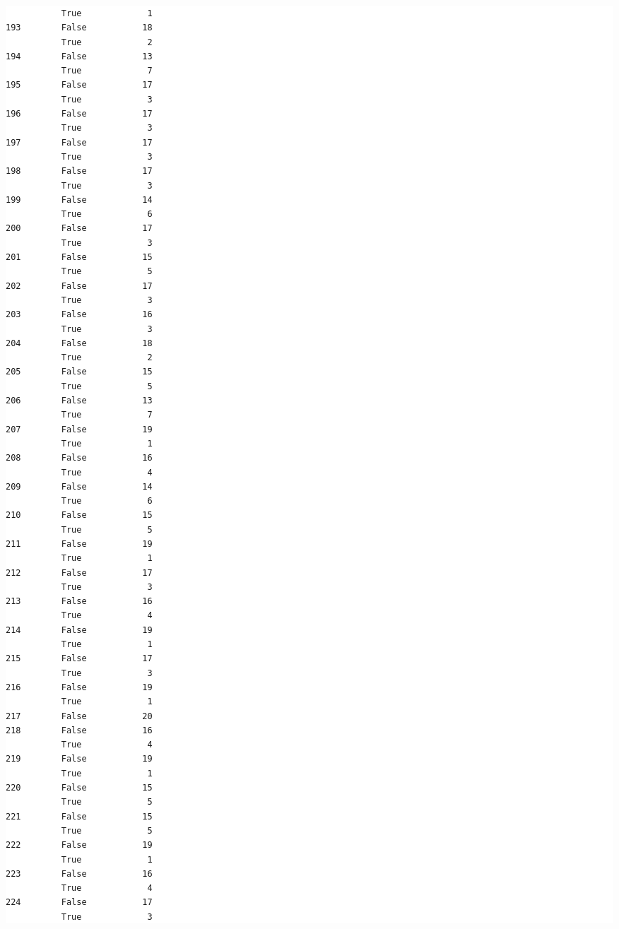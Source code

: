                True             1
    193        False           18
               True             2
    194        False           13
               True             7
    195        False           17
               True             3
    196        False           17
               True             3
    197        False           17
               True             3
    198        False           17
               True             3
    199        False           14
               True             6
    200        False           17
               True             3
    201        False           15
               True             5
    202        False           17
               True             3
    203        False           16
               True             3
    204        False           18
               True             2
    205        False           15
               True             5
    206        False           13
               True             7
    207        False           19
               True             1
    208        False           16
               True             4
    209        False           14
               True             6
    210        False           15
               True             5
    211        False           19
               True             1
    212        False           17
               True             3
    213        False           16
               True             4
    214        False           19
               True             1
    215        False           17
               True             3
    216        False           19
               True             1
    217        False           20
    218        False           16
               True             4
    219        False           19
               True             1
    220        False           15
               True             5
    221        False           15
               True             5
    222        False           19
               True             1
    223        False           16
               True             4
    224        False           17
               True             3